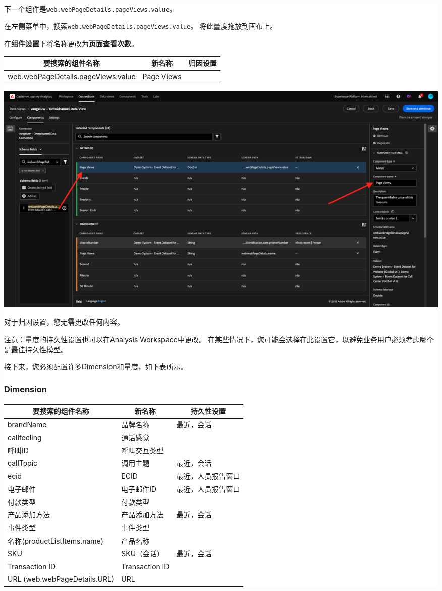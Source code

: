 下一个组件是`web.webPageDetails.pageViews.value`。

在左侧菜单中，搜索`web.webPageDetails.pageViews.value`。 将此量度拖放到画布上。

在&#x200B;**组件设置**&#x200B;下将名称更改为&#x200B;**页面查看次数**。

| 要搜索的组件名称 | 新名称 | 归因设置 |
| ----------------- |-------------| --------------------| 
| web.webPageDetails.pageViews.value | Page Views |         |

![演示](./images/7v2.png)

对于归因设置，您无需更改任何内容。

注意：量度的持久性设置也可以在Analysis Workspace中更改。 在某些情况下，您可能会选择在此设置它，以避免业务用户必须考虑哪个是最佳持久性模型。

接下来，您必须配置许多Dimension和量度，如下表所示。

### Dimension


| 要搜索的组件名称 | 新名称 | 持久性设置 |
| ----------------- |-------------| --------------------| 
| brandName | 品牌名称 | 最近，会话 |
| callfeeling | 通话感觉 |          |
| 呼叫ID | 呼叫交互类型 |          |
| callTopic | 调用主题 | 最近，会话 |
| ecid | ECID | 最近，人员报告窗口 |
| 电子邮件 | 电子邮件ID | 最近，人员报告窗口 |
| 付款类型 | 付款类型 |          |
| 产品添加方法 | 产品添加方法 | 最近，会话 |
| 事件类型 | 事件类型 |         |
| 名称(productListItems.name) | 产品名称 |         |
| SKU | SKU（会话） | 最近，会话 |
| Transaction ID | Transaction ID |         |
| URL (web.webPageDetails.URL) | URL |         |